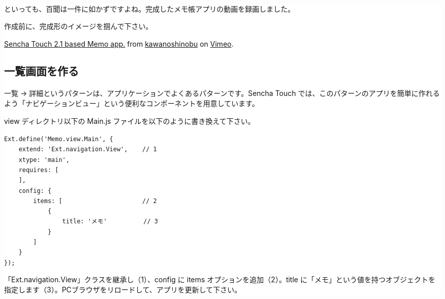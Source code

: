 といっても、百聞は一件に如かずですよね。完成したメモ帳アプリの動画を録画しました。



作成前に、完成形のイメージを掴んで下さい。



<iframe src="//player.vimeo.com/video/56164595" width="500" height="313" frameborder="0" webkitallowfullscreen mozallowfullscreen allowfullscreen></iframe>

<a href="http://vimeo.com/56164595">Sencha Touch 2.1 based Memo app.</a> from <a href="http://vimeo.com/kawanoshinobu">kawanoshinobu</a> on <a href="https://vimeo.com">Vimeo</a>.



<h2><strong>一覧画面を作る</strong></h2>

一覧 -> 詳細というパターンは、アプリケーションでよくあるパターンです。Sencha Touch では、このパターンのアプリを簡単に作れるよう「ナビゲーションビュー」という便利なコンポーネントを用意しています。



view ディレクトリ以下の Main.js ファイルを以下のように書き換えて下さい。



<pre><code>Ext.define('Memo.view.Main', {
    extend: 'Ext.navigation.View',    // 1
    xtype: 'main',
    requires: [
    ],
    config: {
        items: [                      // 2
            {
                title: 'メモ'          // 3
            }
        ]
    }
});
</code></pre>

「Ext.navigation.View」クラスを継承し（1）、config に items オプションを追加（2）。title に「メモ」という値を持つオブジェクトを指定します（3）。PCブラウザをリロードして、アプリを更新して下さい。



